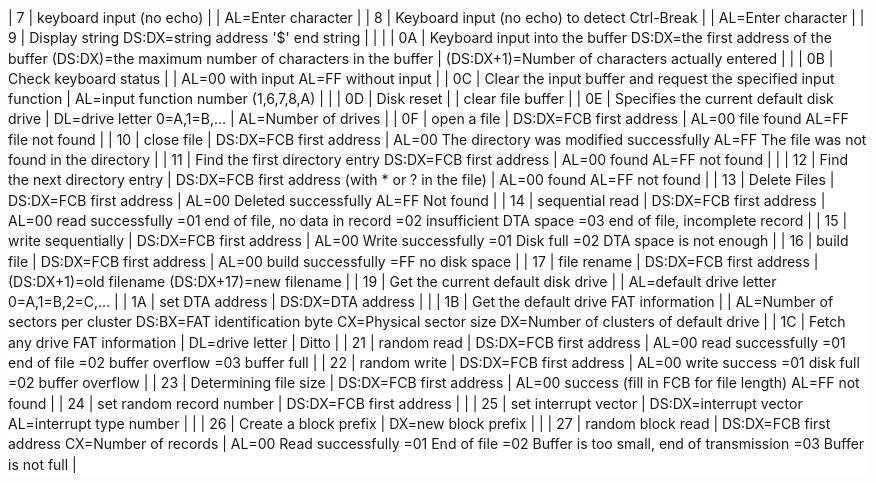 | 7      | keyboard input (no echo)                                     |                                                              | AL=Enter character                                           |
| 8      | Keyboard input (no echo) to detect Ctrl-Break                |                                                              | AL=Enter character                                           |
| 9      | Display string DS:DX=string address '$' end string           |                                                              |                                                              |
| 0A     | Keyboard input into the buffer DS:DX=the first address of the buffer (DS:DX)=the maximum number of characters in the buffer | (DS:DX+1)=Number of characters actually entered              |                                                              |
| 0B     | Check keyboard status                                        |                                                              | AL=00 with input AL=FF without input                         |
| 0C     | Clear the input buffer and request the specified input function | AL=input function number (1,6,7,8,A)                         |                                                              |
| 0D     | Disk reset                                                   |                                                              | clear file buffer                                            |
| 0E     | Specifies the current default disk drive                     | DL=drive letter 0=A,1=B,…                                    | AL=Number of drives                                          |
| 0F     | open a file                                                  | DS:DX=FCB first address                                      | AL=00 file found AL=FF file not found                        |
| 10     | close file                                                   | DS:DX=FCB first address                                      | AL=00 The directory was modified successfully AL=FF The file was not found in the directory |
| 11     | Find the first directory entry DS:DX=FCB first address       | AL=00 found AL=FF not found                                  |                                                              |
| 12     | Find the next directory entry                                | DS:DX=FCB first address (with * or ? in the file)            | AL=00 found AL=FF not found                                  |
| 13     | Delete Files                                                 | DS:DX=FCB first address                                      | AL=00 Deleted successfully AL=FF Not found                   |
| 14     | sequential read                                              | DS:DX=FCB first address                                      | AL=00 read successfully =01 end of file, no data in record =02 insufficient DTA space =03 end of file, incomplete record |
| 15     | write sequentially                                           | DS:DX=FCB first address                                      | AL=00 Write successfully =01 Disk full =02 DTA space is not enough |
| 16     | build file                                                   | DS:DX=FCB first address                                      | AL=00 build successfully =FF no disk space                   |
| 17     | file rename                                                  | DS:DX=FCB first address                                      | (DS:DX+1)=old filename (DS:DX+17)=new filename               |
| 19     | Get the current default disk drive                           |                                                              | AL=default drive letter 0=A,1=B,2=C,…                        |
| 1A     | set DTA address                                              | DS:DX=DTA address                                            |                                                              |
| 1B     | Get the default drive FAT information                        |                                                              | AL=Number of sectors per cluster DS:BX=FAT identification byte CX=Physical sector size DX=Number of clusters of default drive |
| 1C     | Fetch any drive FAT information                              | DL=drive letter                                              | Ditto                                                        |
| 21     | random read                                                  | DS:DX=FCB first address                                      | AL=00 read successfully =01 end of file =02 buffer overflow =03 buffer full |
| 22     | random write                                                 | DS:DX=FCB first address                                      | AL=00 write success =01 disk full =02 buffer overflow        |
| 23     | Determining file size                                        | DS:DX=FCB first address                                      | AL=00 success (fill in FCB for file length) AL=FF not found  |
| 24     | set random record number                                     | DS:DX=FCB first address                                      |                                                              |
| 25     | set interrupt vector                                         | DS:DX=interrupt vector AL=interrupt type number              |                                                              |
| 26     | Create a block prefix                                        | DX=new block prefix                                          |                                                              |
| 27     | random block read                                            | DS:DX=FCB first address CX=Number of records                 | AL=00 Read successfully =01 End of file =02 Buffer is too small, end of transmission =03 Buffer is not full |